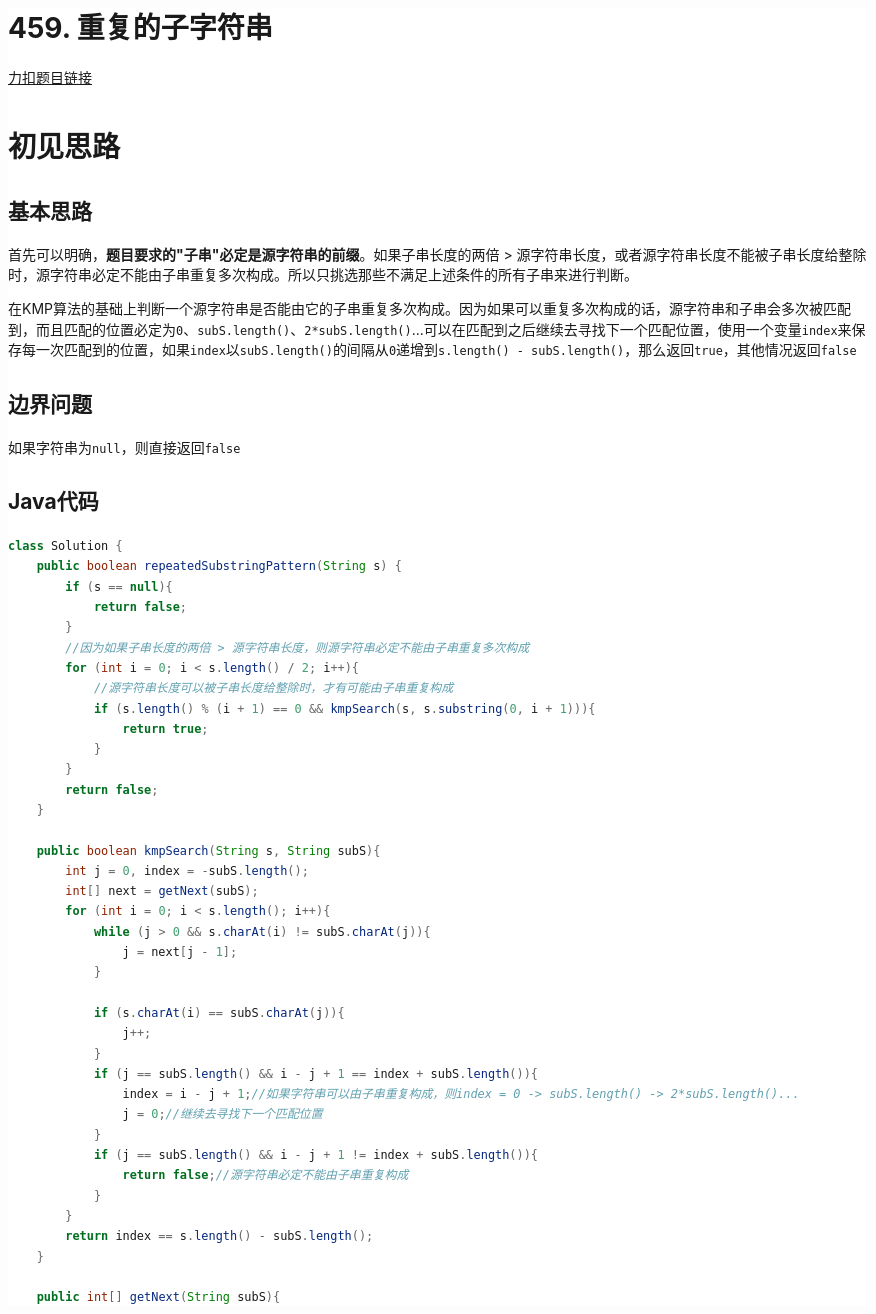 # 459. 重复的子字符串

[力扣题目链接](https://leetcode-cn.com/problems/repeated-substring-pattern/)


# 初见思路

## 基本思路

首先可以明确，**题目要求的"子串"必定是源字符串的前缀**。如果子串长度的两倍 > 源字符串长度，或者源字符串长度不能被子串长度给整除时，源字符串必定不能由子串重复多次构成。所以只挑选那些不满足上述条件的所有子串来进行判断。

在KMP算法的基础上判断一个源字符串是否能由它的子串重复多次构成。因为如果可以重复多次构成的话，源字符串和子串会多次被匹配到，而且匹配的位置必定为`0`、`subS.length()`、`2*subS.length()`...可以在匹配到之后继续去寻找下一个匹配位置，使用一个变量`index`来保存每一次匹配到的位置，如果`index`以`subS.length()`的间隔从`0`递增到`s.length() - subS.length()`，那么返回`true`，其他情况返回`false`


## 边界问题
如果字符串为`null`，则直接返回`false`


## Java代码
```java
class Solution {
    public boolean repeatedSubstringPattern(String s) {
        if (s == null){
            return false;
        }
        //因为如果子串长度的两倍 > 源字符串长度，则源字符串必定不能由子串重复多次构成
        for (int i = 0; i < s.length() / 2; i++){
            //源字符串长度可以被子串长度给整除时，才有可能由子串重复构成
            if (s.length() % (i + 1) == 0 && kmpSearch(s, s.substring(0, i + 1))){
                return true;
            }
        }
        return false;
    }

    public boolean kmpSearch(String s, String subS){
        int j = 0, index = -subS.length();
        int[] next = getNext(subS);
        for (int i = 0; i < s.length(); i++){
            while (j > 0 && s.charAt(i) != subS.charAt(j)){
                j = next[j - 1];
            }

            if (s.charAt(i) == subS.charAt(j)){
                j++;
            }
            if (j == subS.length() && i - j + 1 == index + subS.length()){
                index = i - j + 1;//如果字符串可以由子串重复构成，则index = 0 -> subS.length() -> 2*subS.length()...
                j = 0;//继续去寻找下一个匹配位置
            }
            if (j == subS.length() && i - j + 1 != index + subS.length()){
                return false;//源字符串必定不能由子串重复构成
            }
        }
        return index == s.length() - subS.length();
    }

    public int[] getNext(String subS){
```